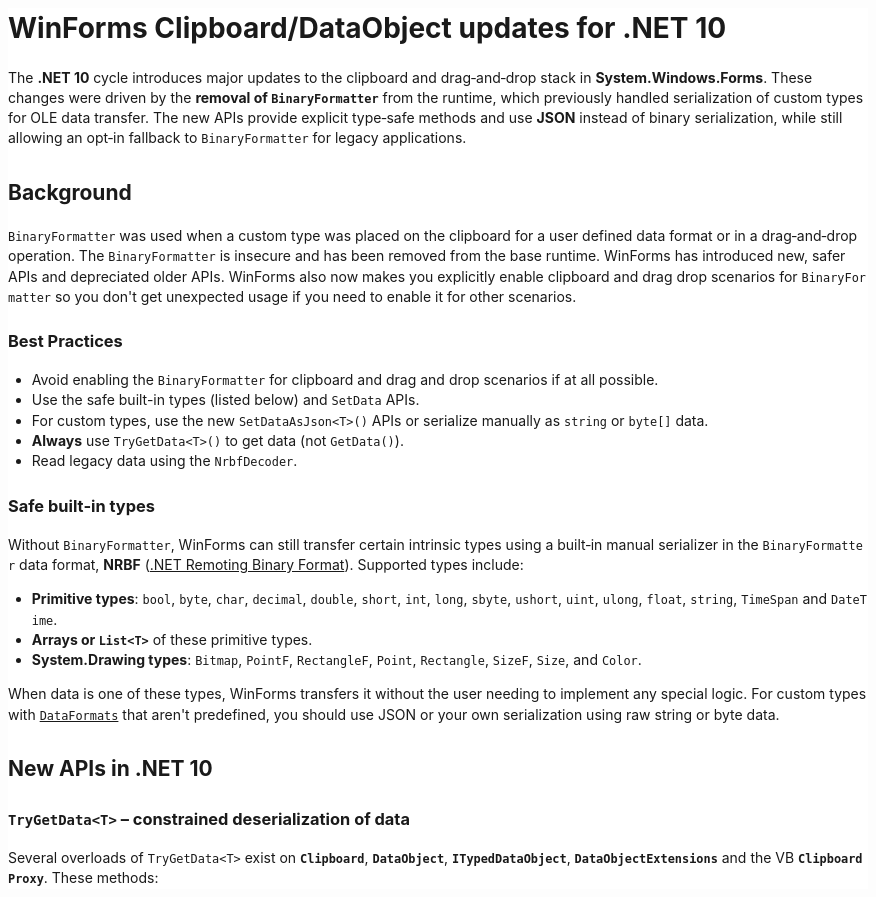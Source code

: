 # WinForms Clipboard/DataObject updates for .NET 10

The **.NET 10** cycle introduces major updates to the clipboard and drag‑and‑drop stack in **System.Windows.Forms**. These changes were driven by the **removal of `BinaryFormatter`** from the runtime, which previously handled serialization of custom types for OLE data transfer. The new APIs provide explicit type‑safe methods and use **JSON** instead of binary serialization, while still allowing an opt‑in fallback to `BinaryFormatter` for legacy applications.

## Background

`BinaryFormatter` was used when a custom type was placed on the clipboard for a user defined data format or in a drag‑and‑drop operation. The `BinaryFormatter` is insecure and has been removed from the base runtime. WinForms has introduced new, safer APIs and depreciated older APIs. WinForms also now makes you explicitly enable clipboard and drag drop scenarios for `BinaryFormatter` so you don't get unexpected usage if you need to enable it for other scenarios.

### Best Practices

- Avoid enabling the `BinaryFormatter` for clipboard and drag and drop scenarios if at all possible.
- Use the safe built-in types (listed below) and `SetData` APIs.
- For custom types, use the new `SetDataAsJson<T>()` APIs or serialize manually as `string` or `byte[]` data.
- **Always** use `TryGetData<T>()` to get data (not `GetData()`).
- Read legacy data using the `NrbfDecoder`.

### Safe built‑in types

Without `BinaryFormatter`, WinForms can still transfer certain intrinsic types using a built‑in manual serializer in the `BinaryFormatter` data format, **NRBF** ([.NET Remoting Binary Format](https://learn.microsoft.com/openspecs/windows_protocols/ms-nrbf/75b9fe09-be15-475f-85b8-ae7b7558cfe5)). Supported types include:

- **Primitive types**: `bool`, `byte`, `char`, `decimal`, `double`, `short`, `int`, `long`, `sbyte`, `ushort`, `uint`, `ulong`, `float`, `string`, `TimeSpan` and `DateTime`.
- **Arrays or `List<T>`** of these primitive types.
- **System.Drawing types**: `Bitmap`, `PointF`, `RectangleF`, `Point`, `Rectangle`, `SizeF`, `Size`, and `Color`.

When data is one of these types, WinForms transfers it without the user needing to implement any special logic. For custom types with [`DataFormats`](https://learn.microsoft.com/dotnet/api/system.windows.forms.dataformats) that aren't predefined, you should use JSON or your own serialization using raw string or byte data.

## New APIs in .NET 10

### `TryGetData<T>` – constrained deserialization of data

Several overloads of `TryGetData<T>` exist on **`Clipboard`**, **`DataObject`**, **`ITypedDataObject`**, **`DataObjectExtensions`** and the VB **`ClipboardProxy`**. These methods:
